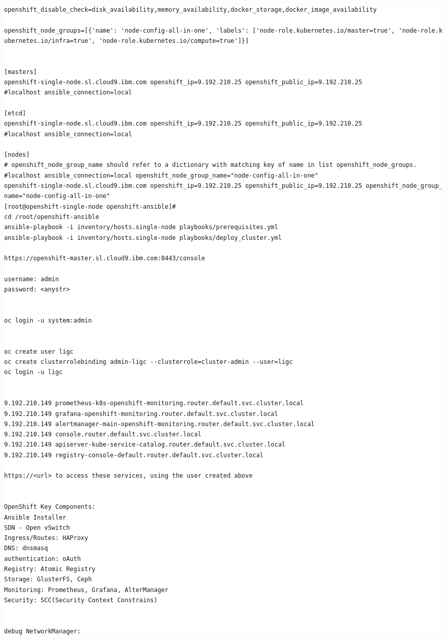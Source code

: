 ```
openshift_disable_check=disk_availability,memory_availability,docker_storage,docker_image_availability

openshift_node_groups=[{'name': 'node-config-all-in-one', 'labels': ['node-role.kubernetes.io/master=true', 'node-role.kubernetes.io/infra=true', 'node-role.kubernetes.io/compute=true']}]


[masters]
openshift-single-node.sl.cloud9.ibm.com openshift_ip=9.192.210.25 openshift_public_ip=9.192.210.25
#localhost ansible_connection=local

[etcd]
openshift-single-node.sl.cloud9.ibm.com openshift_ip=9.192.210.25 openshift_public_ip=9.192.210.25
#localhost ansible_connection=local

[nodes]
# openshift_node_group_name should refer to a dictionary with matching key of name in list openshift_node_groups.
#localhost ansible_connection=local openshift_node_group_name="node-config-all-in-one"
openshift-single-node.sl.cloud9.ibm.com openshift_ip=9.192.210.25 openshift_public_ip=9.192.210.25 openshift_node_group_name="node-config-all-in-one"
[root@openshift-single-node openshift-ansible]#
cd /root/openshift-ansible
ansible-playbook -i inventory/hosts.single-node playbooks/prerequisites.yml
ansible-playbook -i inventory/hosts.single-node playbooks/deploy_cluster.yml

https://openshift-master.sl.cloud9.ibm.com:8443/console

username: admin
password: <anystr>


oc login -u system:admin


oc create user ligc
oc create clusterrolebinding admin-ligc --clusterrole=cluster-admin --user=ligc
oc login -u ligc


9.192.210.149 prometheus-k8s-openshift-monitoring.router.default.svc.cluster.local
9.192.210.149 grafana-openshift-monitoring.router.default.svc.cluster.local
9.192.210.149 alertmanager-main-openshift-monitoring.router.default.svc.cluster.local
9.192.210.149 console.router.default.svc.cluster.local
9.192.210.149 apiserver-kube-service-catalog.router.default.svc.cluster.local
9.192.210.149 registry-console-default.router.default.svc.cluster.local

https://<url> to access these services, using the user created above


OpenShift Key Components:
Ansible Installer
SDN - Open vSwitch
Ingress/Routes: HAProxy
DNS: dnsmasq
authentication: oAuth
Registry: Atomic Registry
Storage: GlusterFS, Ceph
Monitoring: Prometheus, Grafana, AlterManager
Security: SCC(Security Context Constrains)


debug NetworkManager:
```